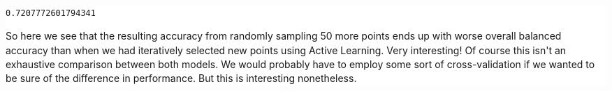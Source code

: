 ```
0.7207772601794341
```

So here we see that the resulting accuracy from randomly sampling 50 more points ends up with worse overall balanced accuracy than when we had iteratively selected new points using Active Learning. Very interesting! Of course this isn't an exhaustive comparison between both models. We would probably have to employ some sort of cross-validation if we wanted to be sure of the difference in performance. But this is interesting nonetheless. 











